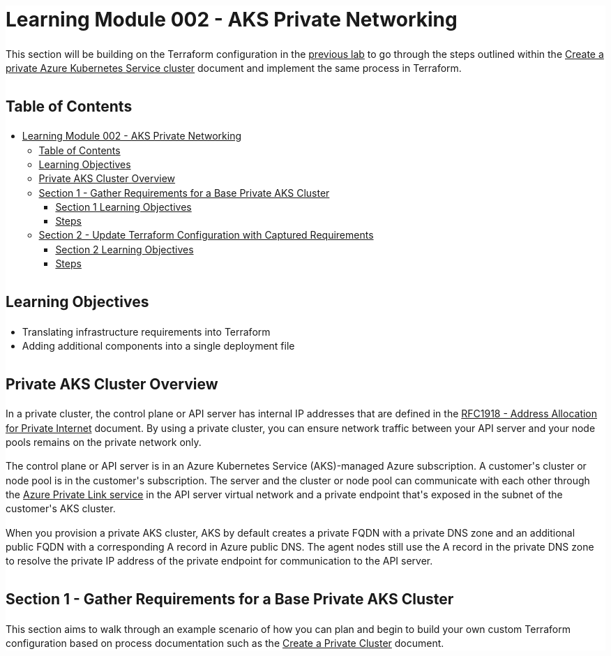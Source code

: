 # Learning Module 002 - AKS Private Networking

This section will be building on the Terraform configuration in the [previous lab](../001-BaseAKSDeployment/src) to go through the steps outlined within the [Create a private Azure Kubernetes Service cluster](https://docs.microsoft.com/en-us/azure/aks/private-clusters) document and implement the same process in Terraform.

## Table of Contents

- [Learning Module 002 - AKS Private Networking](#learning-module-002---aks-private-networking)
  - [Table of Contents](#table-of-contents)
  - [Learning Objectives](#learning-objectives)
  - [Private AKS Cluster Overview](#private-aks-cluster-overview)
  - [Section 1 - Gather Requirements for a Base Private AKS Cluster](#section-1---gather-requirements-for-a-base-private-aks-cluster)
    - [Section 1 Learning Objectives](#section-1-learning-objectives)
    - [Steps](#steps)
  - [Section 2 - Update Terraform Configuration with Captured Requirements](#section-2---update-terraform-configuration-with-captured-requirements)
    - [Section 2 Learning Objectives](#section-2-learning-objectives)
    - [Steps](#steps-1)

## Learning Objectives

- Translating infrastructure requirements into Terraform
- Adding additional components into a single deployment file

## Private AKS Cluster Overview

In a private cluster, the control plane or API server has internal IP addresses that are defined in the [RFC1918 - Address Allocation for Private Internet](https://tools.ietf.org/html/rfc1918) document. By using a private cluster, you can ensure network traffic between your API server and your node pools remains on the private network only.

The control plane or API server is in an Azure Kubernetes Service (AKS)-managed Azure subscription. A customer's cluster or node pool is in the customer's subscription. The server and the cluster or node pool can communicate with each other through the [Azure Private Link service](https://docs.microsoft.com/en-us/azure/private-link/private-link-service-overview#limitations) in the API server virtual network and a private endpoint that's exposed in the subnet of the customer's AKS cluster.

When you provision a private AKS cluster, AKS by default creates a private FQDN with a private DNS zone and an additional public FQDN with a corresponding A record in Azure public DNS. The agent nodes still use the A record in the private DNS zone to resolve the private IP address of the private endpoint for communication to the API server.

## Section 1 - Gather Requirements for a Base Private AKS Cluster

This section aims to walk through an example scenario of how you can plan and begin to build your own custom Terraform configuration based on process documentation such as the [Create a Private Cluster](https://docs.microsoft.com/en-us/azure/aks/private-clusters) document.
